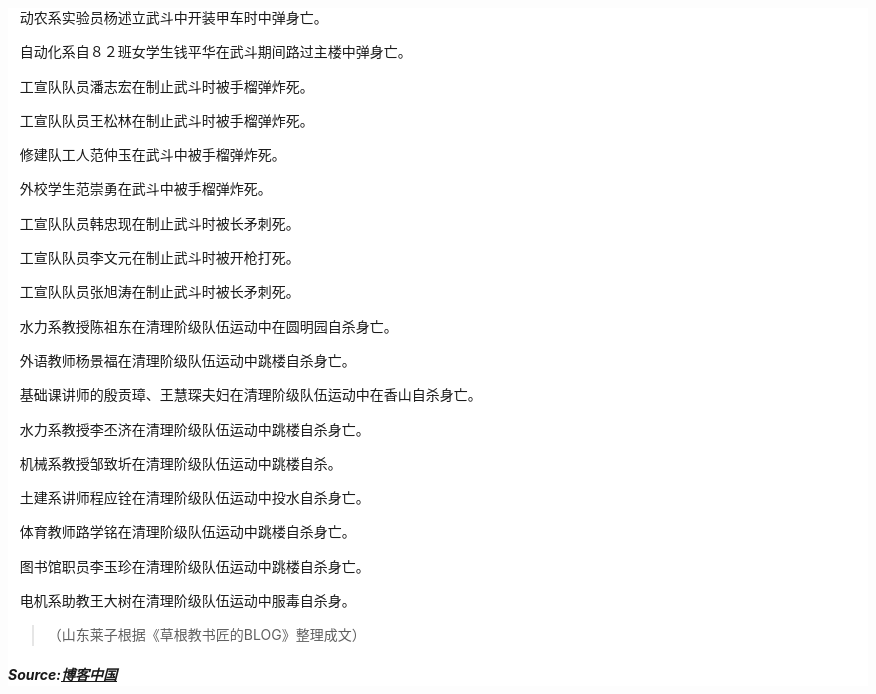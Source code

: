    动农系实验员杨述立武斗中开装甲车时中弹身亡。

   自动化系自８２班女学生钱平华在武斗期间路过主楼中弹身亡。

   工宣队队员潘志宏在制止武斗时被手榴弹炸死。

   工宣队队员王松林在制止武斗时被手榴弹炸死。

   修建队工人范仲玉在武斗中被手榴弹炸死。

   外校学生范崇勇在武斗中被手榴弹炸死。

   工宣队队员韩忠现在制止武斗时被长矛刺死。

   工宣队队员李文元在制止武斗时被开枪打死。

   工宣队队员张旭涛在制止武斗时被长矛刺死。

   水力系教授陈祖东在清理阶级队伍运动中在圆明园自杀身亡。

   外语教师杨景福在清理阶级队伍运动中跳楼自杀身亡。

   基础课讲师的殷贡璋、王慧琛夫妇在清理阶级队伍运动中在香山自杀身亡。

   水力系教授李丕济在清理阶级队伍运动中跳楼自杀身亡。

   机械系教授邹致圻在清理阶级队伍运动中跳楼自杀。

   土建系讲师程应铨在清理阶级队伍运动中投水自杀身亡。

   体育教师路学铭在清理阶级队伍运动中跳楼自杀身亡。

   图书馆职员李玉珍在清理阶级队伍运动中跳楼自杀身亡。

   电机系助教王大树在清理阶级队伍运动中服毒自杀身。

> （山东莱子根据《草根教书匠的BLOG》整理成文）

##### Source:[博客中国](https://goo.gl/oT6ZXG)